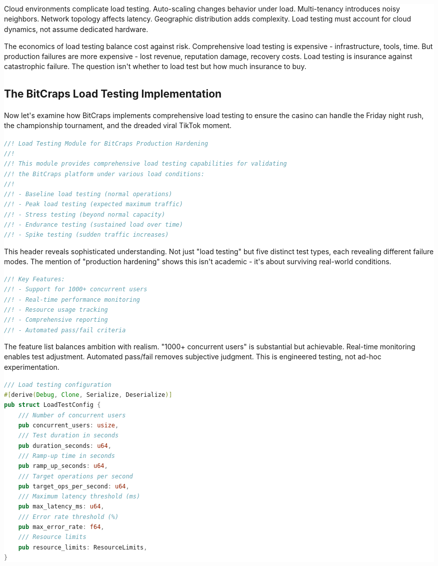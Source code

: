 Cloud environments complicate load testing. Auto-scaling changes behavior under load. Multi-tenancy introduces noisy neighbors. Network topology affects latency. Geographic distribution adds complexity. Load testing must account for cloud dynamics, not assume dedicated hardware.

The economics of load testing balance cost against risk. Comprehensive load testing is expensive - infrastructure, tools, time. But production failures are more expensive - lost revenue, reputation damage, recovery costs. Load testing is insurance against catastrophic failure. The question isn't whether to load test but how much insurance to buy.

## The BitCraps Load Testing Implementation

Now let's examine how BitCraps implements comprehensive load testing to ensure the casino can handle the Friday night rush, the championship tournament, and the dreaded viral TikTok moment.

```rust
//! Load Testing Module for BitCraps Production Hardening
//! 
//! This module provides comprehensive load testing capabilities for validating
//! the BitCraps platform under various load conditions:
//! 
//! - Baseline load testing (normal operations)
//! - Peak load testing (expected maximum traffic)
//! - Stress testing (beyond normal capacity)
//! - Endurance testing (sustained load over time)
//! - Spike testing (sudden traffic increases)
```

This header reveals sophisticated understanding. Not just "load testing" but five distinct test types, each revealing different failure modes. The mention of "production hardening" shows this isn't academic - it's about surviving real-world conditions.

```rust
//! Key Features:
//! - Support for 1000+ concurrent users
//! - Real-time performance monitoring
//! - Resource usage tracking
//! - Comprehensive reporting
//! - Automated pass/fail criteria
```

The feature list balances ambition with realism. "1000+ concurrent users" is substantial but achievable. Real-time monitoring enables test adjustment. Automated pass/fail removes subjective judgment. This is engineered testing, not ad-hoc experimentation.

```rust
/// Load testing configuration
#[derive(Debug, Clone, Serialize, Deserialize)]
pub struct LoadTestConfig {
    /// Number of concurrent users
    pub concurrent_users: usize,
    /// Test duration in seconds
    pub duration_seconds: u64,
    /// Ramp-up time in seconds
    pub ramp_up_seconds: u64,
    /// Target operations per second
    pub target_ops_per_second: u64,
    /// Maximum latency threshold (ms)
    pub max_latency_ms: u64,
    /// Error rate threshold (%)
    pub max_error_rate: f64,
    /// Resource limits
    pub resource_limits: ResourceLimits,
}
```
